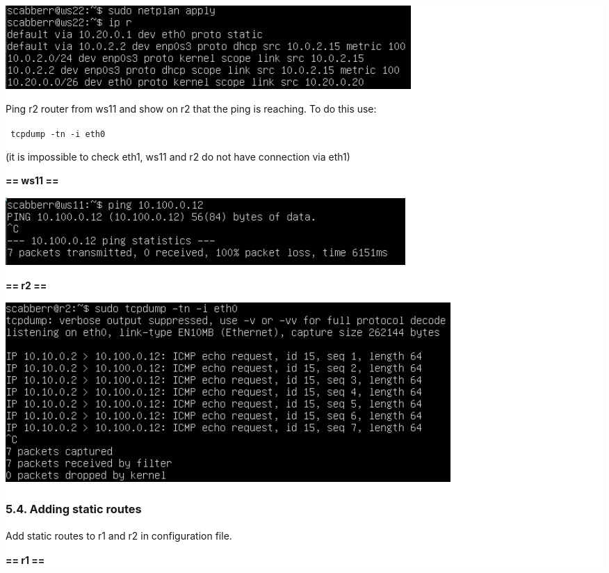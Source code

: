 ![default_route_ws22_2](./screenshots/default_route_ws22_2.png)

Ping r2 router from ws11 and show on r2 that the ping is reaching. To do this use:

```
 tcpdump -tn -i eth0 
```

(it is impossible to check eth1, ws11 and r2 do not have connection via eth1)

**== ws11 ==**

![ping_r2](./screenshots/ping_r2.png)

**== r2 ==**

![tcpdump](./screenshots/tcpdump.png)

### 5.4. Adding static routes

Add static routes to r1 and r2 in configuration file.

**== r1 ==**
